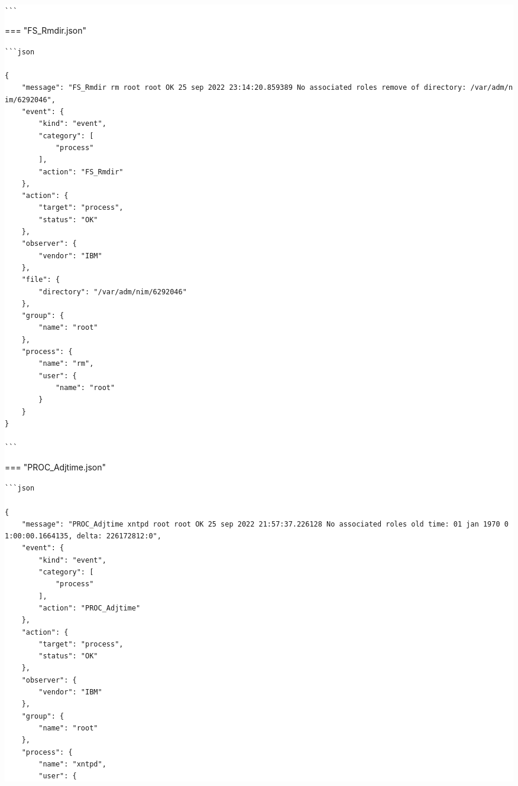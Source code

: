 	```


=== "FS_Rmdir.json"

    ```json
	
    {
        "message": "FS_Rmdir rm root root OK 25 sep 2022 23:14:20.859389 No associated roles remove of directory: /var/adm/nim/6292046",
        "event": {
            "kind": "event",
            "category": [
                "process"
            ],
            "action": "FS_Rmdir"
        },
        "action": {
            "target": "process",
            "status": "OK"
        },
        "observer": {
            "vendor": "IBM"
        },
        "file": {
            "directory": "/var/adm/nim/6292046"
        },
        "group": {
            "name": "root"
        },
        "process": {
            "name": "rm",
            "user": {
                "name": "root"
            }
        }
    }
    	
	```


=== "PROC_Adjtime.json"

    ```json
	
    {
        "message": "PROC_Adjtime xntpd root root OK 25 sep 2022 21:57:37.226128 No associated roles old time: 01 jan 1970 01:00:00.1664135, delta: 226172812:0",
        "event": {
            "kind": "event",
            "category": [
                "process"
            ],
            "action": "PROC_Adjtime"
        },
        "action": {
            "target": "process",
            "status": "OK"
        },
        "observer": {
            "vendor": "IBM"
        },
        "group": {
            "name": "root"
        },
        "process": {
            "name": "xntpd",
            "user": {